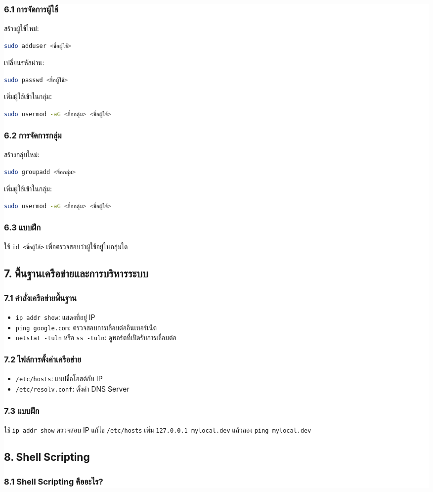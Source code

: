 ### 6.1 การจัดการผู้ใช้

สร้างผู้ใช้ใหม่:
```sh
sudo adduser <ชื่อผู้ใช้>
```

เปลี่ยนรหัสผ่าน:
```sh
sudo passwd <ชื่อผู้ใช้>
```

เพิ่มผู้ใช้เข้าในกลุ่ม:
```sh
sudo usermod -aG <ชื่อกลุ่ม> <ชื่อผู้ใช้>
```

### 6.2 การจัดการกลุ่ม

สร้างกลุ่มใหม่:
```sh
sudo groupadd <ชื่อกลุ่ม>
```

เพิ่มผู้ใช้เข้าในกลุ่ม:
```sh
sudo usermod -aG <ชื่อกลุ่ม> <ชื่อผู้ใช้>
```

### 6.3 แบบฝึก

ใช้ `id <ชื่อผู้ใช้>` เพื่อตรวจสอบว่าผู้ใช้อยู่ในกลุ่มใด

## 7. พื้นฐานเครือข่ายและการบริหารระบบ

### 7.1 คำสั่งเครือข่ายพื้นฐาน

- `ip addr show`: แสดงที่อยู่ IP
- `ping google.com`: ตรวจสอบการเชื่อมต่ออินเทอร์เน็ต
- `netstat -tuln` หรือ `ss -tuln`: ดูพอร์ตที่เปิดรับการเชื่อมต่อ

### 7.2 ไฟล์การตั้งค่าเครือข่าย

- `/etc/hosts`: แมปชื่อโฮสต์กับ IP
- `/etc/resolv.conf`: ตั้งค่า DNS Server

### 7.3 แบบฝึก

ใช้ `ip addr show` ตรวจสอบ IP
แก้ไข `/etc/hosts` เพิ่ม `127.0.0.1 mylocal.dev` แล้วลอง `ping mylocal.dev`

## 8. Shell Scripting

### 8.1 Shell Scripting คืออะไร?
